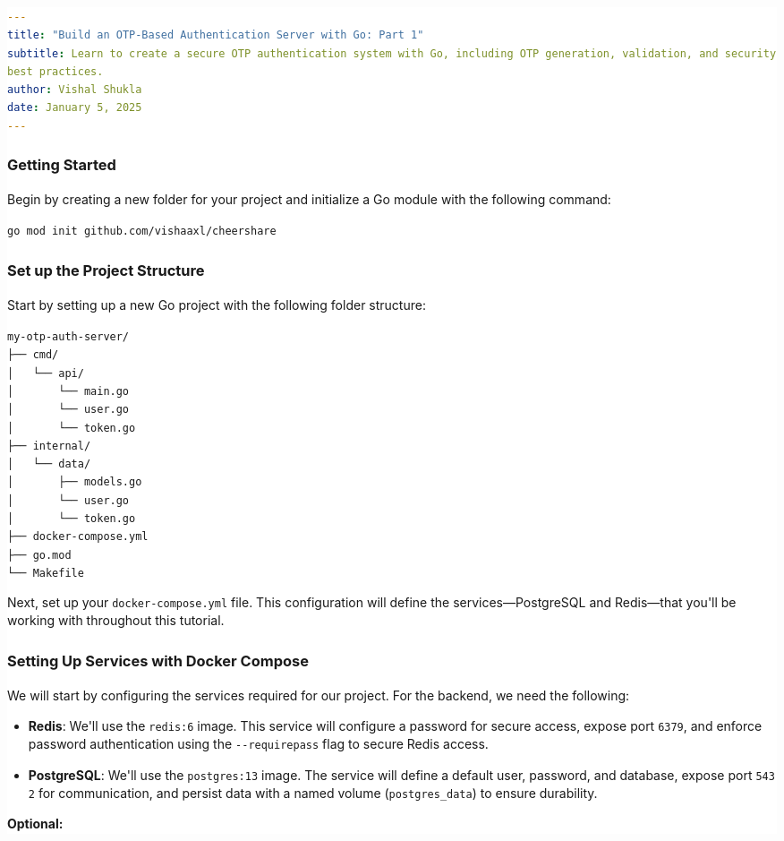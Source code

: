```yaml
---
title: "Build an OTP-Based Authentication Server with Go: Part 1"
subtitle: Learn to create a secure OTP authentication system with Go, including OTP generation, validation, and security best practices.
author: Vishal Shukla
date: January 5, 2025
---
```


### Getting Started

Begin by creating a new folder for your project and initialize a Go module with the following command:

`go mod init github.com/vishaaxl/cheershare`

### Set up the Project Structure

Start by setting up a new Go project with the following folder structure:

```sh
my-otp-auth-server/
├── cmd/
│   └── api/
│       └── main.go
│       └── user.go
│       └── token.go
├── internal/
│   └── data/
│       ├── models.go
│       └── user.go
│       └── token.go
├── docker-compose.yml
├── go.mod
└── Makefile
```

Next, set up your `docker-compose.yml` file. This configuration will define the services—PostgreSQL and Redis—that you'll be working with throughout this tutorial.

### **Setting Up Services with Docker Compose**

We will start by configuring the services required for our project. For the backend, we need the following:

- **Redis**: We'll use the `redis:6` image. This service will configure a password for secure access, expose port `6379`, and enforce password authentication using the `--requirepass` flag to secure Redis access.

- **PostgreSQL**: We'll use the `postgres:13` image. The service will define a default user, password, and database, expose port `5432` for communication, and persist data with a named volume (`postgres_data`) to ensure durability.

**Optional:**
